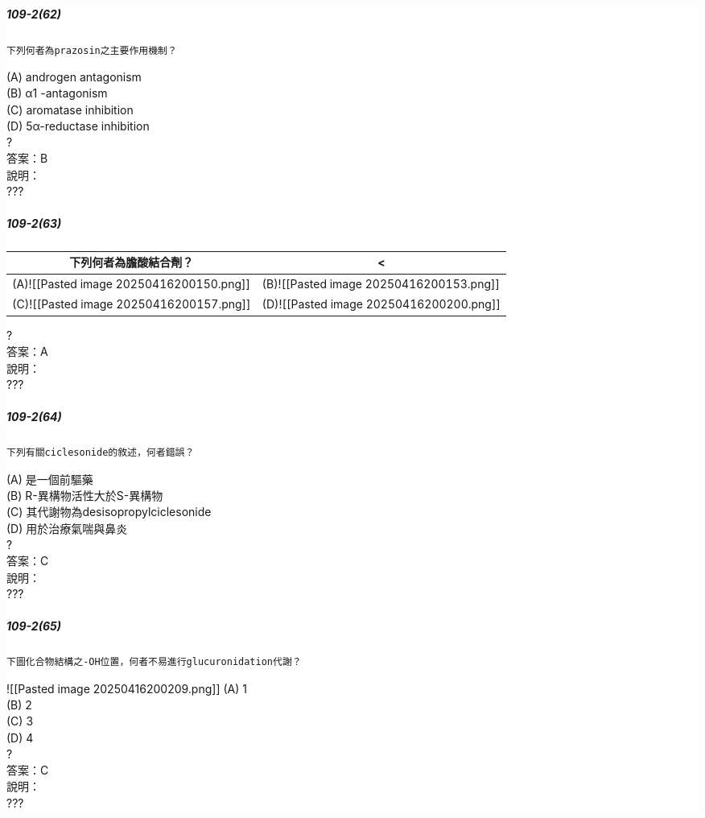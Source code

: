 ##### 109-2(62)
```Question
下列何者為prazosin之主要作用機制？
```
(A) androgen antagonism  
(B) α1 -antagonism  
(C) aromatase inhibition  
(D) 5α-reductase inhibition  
?  
答案：B  
說明：  
???

##### 109-2(63)

| 下列何者為膽酸結合劑？                             | <                                       |
| --------------------------------------- | --------------------------------------- |
| (A)![[Pasted image 20250416200150.png]] | (B)![[Pasted image 20250416200153.png]] |
| (C)![[Pasted image 20250416200157.png]] | (D)![[Pasted image 20250416200200.png]] |
?  
答案：A  
說明：  
???

##### 109-2(64)
```Question
下列有關ciclesonide的敘述，何者錯誤？
```
(A) 是一個前驅藥  
(B) R-異構物活性大於S-異構物  
(C) 其代謝物為desisopropylciclesonide  
(D) 用於治療氣喘與鼻炎  
?  
答案：C  
說明：  
???

##### 109-2(65)
```Question
下圖化合物結構之-OH位置，何者不易進行glucuronidation代謝？
```
![[Pasted image 20250416200209.png]]
(A) 1  
(B) 2  
(C) 3  
(D) 4  
?  
答案：C  
說明：  
???
